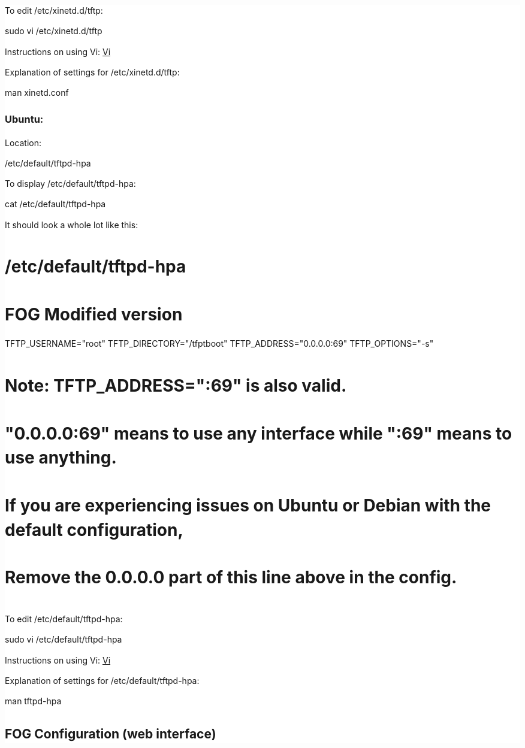 To edit /etc/xinetd.d/tftp:

sudo vi /etc/xinetd.d/tftp

Instructions on using Vi: [Vi](https://wiki.fogproject.org/wiki/index.php?title=Vi "Vi")

Explanation of settings for /etc/xinetd.d/tftp:

man xinetd.conf

### Ubuntu:

Location:

/etc/default/tftpd-hpa

To display /etc/default/tftpd-hpa:

cat /etc/default/tftpd-hpa

It should look a whole lot like this:

# /etc/default/tftpd-hpa
# FOG Modified version
TFTP_USERNAME="root"
TFTP_DIRECTORY="/tfptboot"
TFTP_ADDRESS="0.0.0.0:69"
TFTP_OPTIONS="-s"
#
# Note: TFTP_ADDRESS=":69" is also valid.
# "0.0.0.0:69" means to use any interface while ":69" means to use anything.
# If you are experiencing issues on Ubuntu or Debian with the default configuration,
# Remove the 0.0.0.0 part of this line above in the config.
#

To edit /etc/default/tftpd-hpa:

sudo vi /etc/default/tftpd-hpa

Instructions on using Vi: [Vi](https://wiki.fogproject.org/wiki/index.php?title=Vi "Vi")

Explanation of settings for /etc/default/tftpd-hpa:

man tftpd-hpa

## FOG Configuration (web interface)
